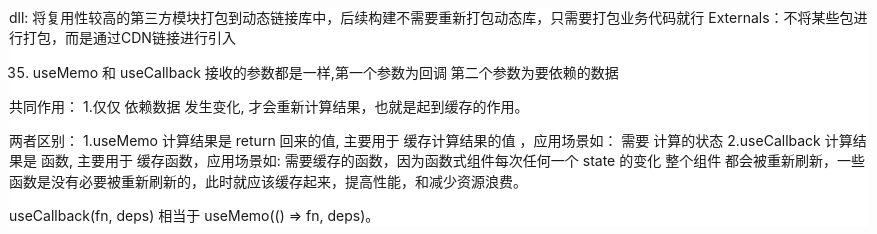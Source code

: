 dll: 将复用性较高的第三方模块打包到动态链接库中，后续构建不需要重新打包动态库，只需要打包业务代码就行
Externals：不将某些包进行打包，而是通过CDN链接进行引入

35. useMemo 和 useCallback 接收的参数都是一样,第一个参数为回调 第二个参数为要依赖的数据

共同作用：
1.仅仅 依赖数据 发生变化, 才会重新计算结果，也就是起到缓存的作用。

两者区别：
1.useMemo 计算结果是 return 回来的值, 主要用于 缓存计算结果的值 ，应用场景如： 需要 计算的状态
2.useCallback 计算结果是 函数, 主要用于 缓存函数，应用场景如: 需要缓存的函数，因为函数式组件每次任何一个 state 的变化 整个组件 都会被重新刷新，一些函数是没有必要被重新刷新的，此时就应该缓存起来，提高性能，和减少资源浪费。

useCallback(fn, deps) 相当于 useMemo(() => fn, deps)。

